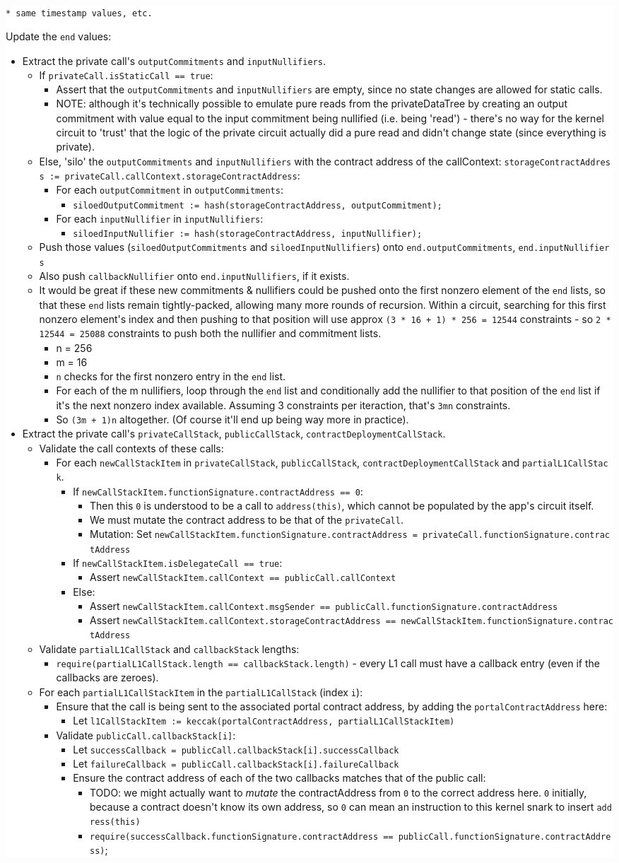     * same timestamp values, etc.

Update the `end` values:
* Extract the private call's `outputCommitments` and `inputNullifiers`.
    - If `privateCall.isStaticCall == true`:
        - Assert that the `outputCommitments` and `inputNullifiers` are empty, since no state changes are allowed for static calls.
        - NOTE: although it's technically possible to emulate pure reads from the privateDataTree by creating an output commitment with value equal to the input commitment being nullified (i.e. being 'read') - there's no way for the kernel circuit to 'trust' that the logic of the private circuit actually did a pure read and didn't change state (since everything is private).
    - Else, 'silo' the `outputCommitments` and `inputNullifiers` with the contract address of the callContext: `storageContractAddress := privateCall.callContext.storageContractAddress`:
        - For each `outputCommitment` in `outputCommitments`:
            - `siloedOutputCommitment := hash(storageContractAddress, outputCommitment);`
        - For each `inputNullifier` in `inputNullifiers`:
            - `siloedInputNullifier := hash(storageContractAddress, inputNullifier);`
    - Push those values (`siloedOutputCommitments` and `siloedInputNullifiers`) onto `end.outputCommitments`, `end.inputNullifiers`
    - Also push `callbackNullifier` onto `end.inputNullifiers`, if it exists.
    * It would be great if these new commitments & nullifiers could be pushed onto the first nonzero element of the `end` lists, so that these `end` lists remain tightly-packed, allowing many more rounds of recursion. Within a circuit, searching for this first nonzero element's index and then pushing to that position will use approx `(3 * 16 + 1) * 256 = 12544` constraints - so `2 * 12544 = 25088` constraints to push both the nullifier and commitment lists.
        * n = 256
        * m = 16
        * `n` checks for the first nonzero entry in the `end` list.
        * For each of the m nullifiers, loop through the `end` list and conditionally add the nullifier to that position of the `end` list if it's the next nonzero index available. Assuming 3 constraints per iteraction, that's `3mn` constraints.
        * So `(3m + 1)n` altogether. (Of course it'll end up being way more in practice).
* Extract the private call's `privateCallStack`, `publicCallStack`, `contractDeploymentCallStack`.
    - Validate the call contexts of these calls:
        - For each `newCallStackItem` in `privateCallStack`, `publicCallStack`, `contractDeploymentCallStack` and `partialL1CallStack`.
            - If `newCallStackItem.functionSignature.contractAddress == 0`:
                - Then this `0` is understood to be a call to `address(this)`, which cannot be populated by the app's circuit itself.
                - We must mutate the contract address to be that of the `privateCall`.
                - Mutation: Set `newCallStackItem.functionSignature.contractAddress = privateCall.functionSignature.contractAddress`
            - If `newCallStackItem.isDelegateCall == true`:
                - Assert `newCallStackItem.callContext == publicCall.callContext`
            - Else:
                - Assert `newCallStackItem.callContext.msgSender == publicCall.functionSignature.contractAddress`
                - Assert `newCallStackItem.callContext.storageContractAddress == newCallStackItem.functionSignature.contractAddress`
    - Validate `partialL1CallStack` and `callbackStack` lengths:
      - `require(partialL1CallStack.length == callbackStack.length)` - every L1 call must have a callback entry (even if the callbacks are zeroes).
    - For each `partialL1CallStackItem` in the `partialL1CallStack` (index `i`):
      - Ensure that the call is being sent to the associated portal contract address, by adding the `portalContractAddress` here:
        - Let `l1CallStackItem := keccak(portalContractAddress, partialL1CallStackItem)`
      - Validate `publicCall.callbackStack[i]`:
        - Let `successCallback = publicCall.callbackStack[i].successCallback`
        - Let `failureCallback = publicCall.callbackStack[i].failureCallback`
        - Ensure the contract address of each of the two callbacks matches that of the public call:
          - TODO: we might actually want to _mutate_ the contractAddress from `0` to the correct address here. `0` initially, because a contract doesn't know its own address, so `0` can mean an instruction to this kernel snark to insert `address(this)`
          - `require(successCallback.functionSignature.contractAddress == publicCall.functionSignature.contractAddress)`;
